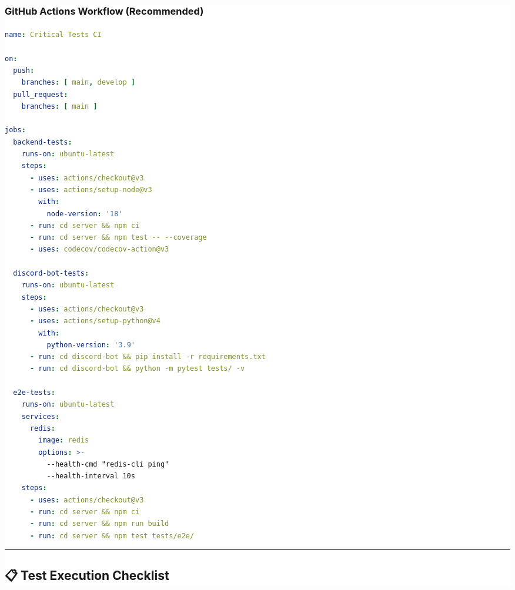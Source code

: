 ### GitHub Actions Workflow (Recommended)

```yaml
name: Critical Tests CI

on:
  push:
    branches: [ main, develop ]
  pull_request:
    branches: [ main ]

jobs:
  backend-tests:
    runs-on: ubuntu-latest
    steps:
      - uses: actions/checkout@v3
      - uses: actions/setup-node@v3
        with:
          node-version: '18'
      - run: cd server && npm ci
      - run: cd server && npm test -- --coverage
      - uses: codecov/codecov-action@v3

  discord-bot-tests:
    runs-on: ubuntu-latest
    steps:
      - uses: actions/checkout@v3
      - uses: actions/setup-python@v4
        with:
          python-version: '3.9'
      - run: cd discord-bot && pip install -r requirements.txt
      - run: cd discord-bot && python -m pytest tests/ -v

  e2e-tests:
    runs-on: ubuntu-latest
    services:
      redis:
        image: redis
        options: >-
          --health-cmd "redis-cli ping"
          --health-interval 10s
    steps:
      - uses: actions/checkout@v3
      - run: cd server && npm ci
      - run: cd server && npm run build
      - run: cd server && npm test tests/e2e/
```

---

## 📋 Test Execution Checklist
